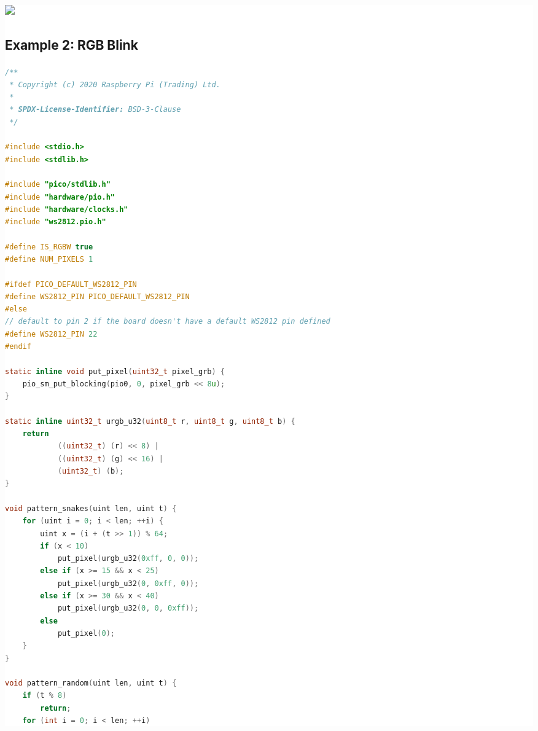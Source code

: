 ```c title="blink.c"
```

<div style={{textAlign:'center'}}><img src="https://files.seeedstudio.com/wiki/XIAO-RP2350/img/rp2350-blink.gif" style={{width:400, height:'auto', "border-radius": '12.8px'}}/></div>

## Example 2: RGB Blink

<Tabs>
<TabItem value="ws2812.c" label="ws2812.c">

```c
/**
 * Copyright (c) 2020 Raspberry Pi (Trading) Ltd.
 *
 * SPDX-License-Identifier: BSD-3-Clause
 */

#include <stdio.h>
#include <stdlib.h>

#include "pico/stdlib.h"
#include "hardware/pio.h"
#include "hardware/clocks.h"
#include "ws2812.pio.h"

#define IS_RGBW true
#define NUM_PIXELS 1

#ifdef PICO_DEFAULT_WS2812_PIN
#define WS2812_PIN PICO_DEFAULT_WS2812_PIN
#else
// default to pin 2 if the board doesn't have a default WS2812 pin defined
#define WS2812_PIN 22
#endif

static inline void put_pixel(uint32_t pixel_grb) {
    pio_sm_put_blocking(pio0, 0, pixel_grb << 8u);
}

static inline uint32_t urgb_u32(uint8_t r, uint8_t g, uint8_t b) {
    return
            ((uint32_t) (r) << 8) |
            ((uint32_t) (g) << 16) |
            (uint32_t) (b);
}

void pattern_snakes(uint len, uint t) {
    for (uint i = 0; i < len; ++i) {
        uint x = (i + (t >> 1)) % 64;
        if (x < 10)
            put_pixel(urgb_u32(0xff, 0, 0));
        else if (x >= 15 && x < 25)
            put_pixel(urgb_u32(0, 0xff, 0));
        else if (x >= 30 && x < 40)
            put_pixel(urgb_u32(0, 0, 0xff));
        else
            put_pixel(0);
    }
}

void pattern_random(uint len, uint t) {
    if (t % 8)
        return;
    for (int i = 0; i < len; ++i)
```